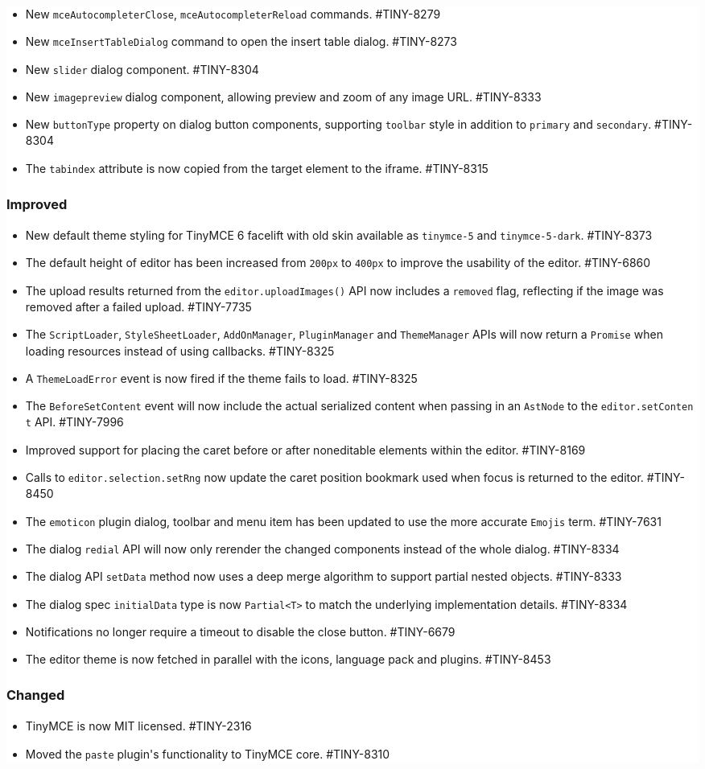 *   New `mceAutocompleterClose`, `mceAutocompleterReload` commands. #TINY-8279

*   New `mceInsertTableDialog` command to open the insert table dialog. #TINY-8273

*   New `slider` dialog component. #TINY-8304

*   New `imagepreview` dialog component, allowing preview and zoom of any image URL. #TINY-8333

*   New `buttonType` property on dialog button components, supporting `toolbar` style in addition to `primary` and `secondary`. #TINY-8304

*   The `tabindex` attribute is now copied from the target element to the iframe. #TINY-8315

### Improved

*   New default theme styling for TinyMCE 6 facelift with old skin available as `tinymce-5` and `tinymce-5-dark`. #TINY-8373

*   The default height of editor has been increased from `200px` to `400px` to improve the usability of the editor. #TINY-6860

*   The upload results returned from the `editor.uploadImages()` API now includes a `removed` flag, reflecting if the image was removed after a failed upload. #TINY-7735

*   The `ScriptLoader`, `StyleSheetLoader`, `AddOnManager`, `PluginManager` and `ThemeManager` APIs will now return a `Promise` when loading resources instead of using callbacks. #TINY-8325

*   A `ThemeLoadError` event is now fired if the theme fails to load. #TINY-8325

*   The `BeforeSetContent` event will now include the actual serialized content when passing in an `AstNode` to the `editor.setContent` API. #TINY-7996

*   Improved support for placing the caret before or after noneditable elements within the editor. #TINY-8169

*   Calls to `editor.selection.setRng` now update the caret position bookmark used when focus is returned to the editor. #TINY-8450

*   The `emoticon` plugin dialog, toolbar and menu item has been updated to use the more accurate `Emojis` term. #TINY-7631

*   The dialog `redial` API will now only rerender the changed components instead of the whole dialog. #TINY-8334

*   The dialog API `setData` method now uses a deep merge algorithm to support partial nested objects. #TINY-8333

*   The dialog spec `initialData` type is now `Partial<T>` to match the underlying implementation details. #TINY-8334

*   Notifications no longer require a timeout to disable the close button. #TINY-6679

*   The editor theme is now fetched in parallel with the icons, language pack and plugins. #TINY-8453

### Changed

*   TinyMCE is now MIT licensed. #TINY-2316

*   Moved the `paste` plugin's functionality to TinyMCE core. #TINY-8310
